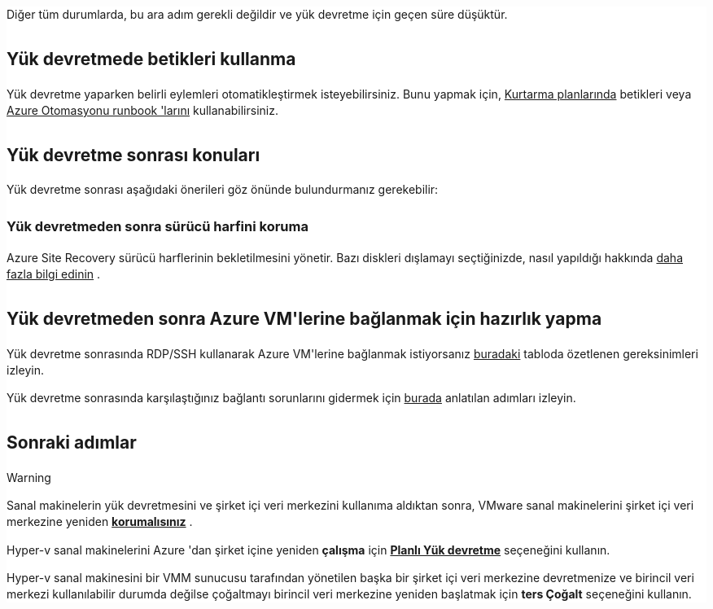 Diğer tüm durumlarda, bu ara adım gerekli değildir ve yük devretme için geçen süre düşüktür.

## <a name="using-scripts-in-failover"></a>Yük devretmede betikleri kullanma
Yük devretme yaparken belirli eylemleri otomatikleştirmek isteyebilirsiniz. Bunu yapmak için, [Kurtarma planlarında](site-recovery-create-recovery-plans.md) betikleri veya [Azure Otomasyonu runbook 'larını](site-recovery-runbook-automation.md) kullanabilirsiniz.

## <a name="post-failover-considerations"></a>Yük devretme sonrası konuları
Yük devretme sonrası aşağıdaki önerileri göz önünde bulundurmanız gerekebilir:
### <a name="retaining-drive-letter-after-failover"></a>Yük devretmeden sonra sürücü harfini koruma
Azure Site Recovery sürücü harflerinin bekletilmesini yönetir. Bazı diskleri dışlamayı seçtiğinizde, nasıl yapıldığı hakkında [daha fazla bilgi edinin](vmware-azure-exclude-disk.md#example-1-exclude-the-sql-server-tempdb-disk) .

## <a name="prepare-to-connect-to-azure-vms-after-failover"></a>Yük devretmeden sonra Azure VM'lerine bağlanmak için hazırlık yapma

Yük devretme sonrasında RDP/SSH kullanarak Azure VM'lerine bağlanmak istiyorsanız [buradaki](site-recovery-test-failover-to-azure.md#prepare-to-connect-to-azure-vms-after-failover) tabloda özetlenen gereksinimleri izleyin.

Yük devretme sonrasında karşılaştığınız bağlantı sorunlarını gidermek için [burada](site-recovery-failover-to-azure-troubleshoot.md) anlatılan adımları izleyin.


## <a name="next-steps"></a>Sonraki adımlar

> [!WARNING]
> Sanal makinelerin yük devretmesini ve şirket içi veri merkezini kullanıma aldıktan sonra, VMware sanal makinelerini şirket içi veri merkezine yeniden [**korumalısınız**](vmware-azure-reprotect.md) .

Hyper-v sanal makinelerini Azure 'dan şirket içine yeniden **çalışma** için [**Planlı Yük devretme**](hyper-v-azure-failback.md) seçeneğini kullanın.

Hyper-v sanal makinesini bir VMM sunucusu tarafından yönetilen başka bir şirket içi veri merkezine devretmenize ve birincil veri merkezi kullanılabilir durumda değilse çoğaltmayı birincil veri merkezine yeniden başlatmak için **ters Çoğalt** seçeneğini kullanın.
